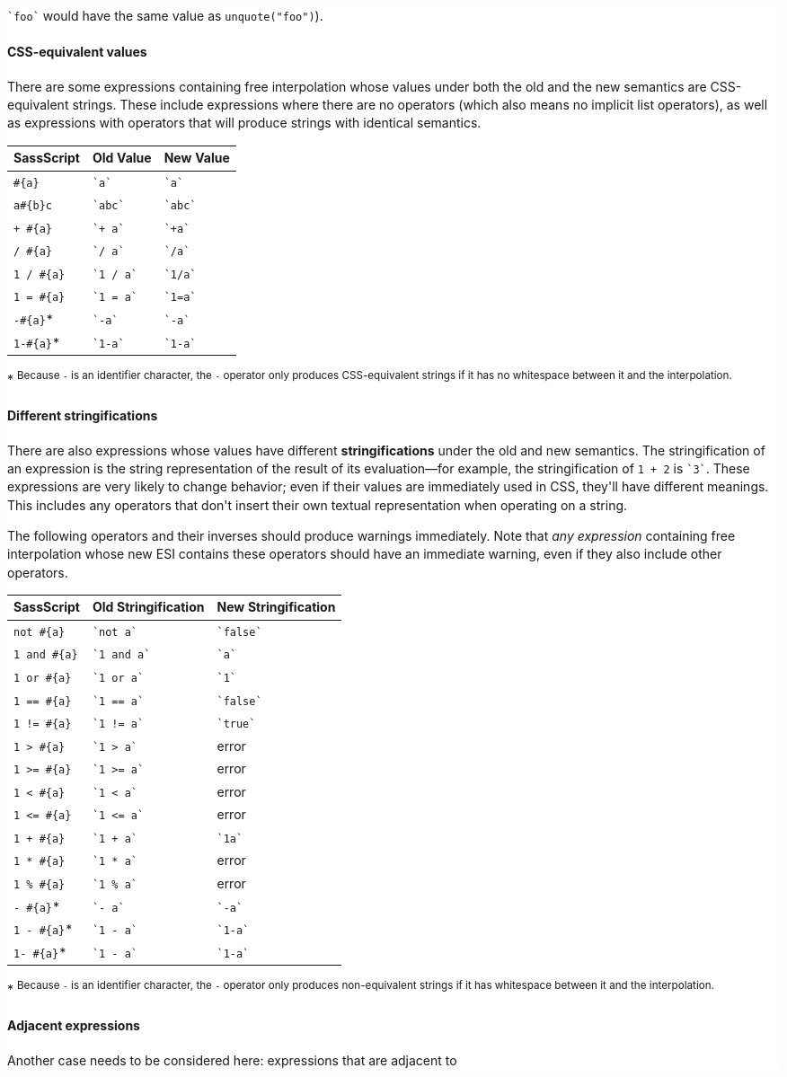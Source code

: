 ``` `foo` ``` would have the same value as `unquote("foo")`).
#### CSS-equivalent values

There are some expressions containing free interpolation whose values under both
the old and the new semantics are CSS-equivalent strings. These include
expressions where there are no operators (which also means no implicit list
operators), as well as expressions with operators that will produce strings with
identical semantics.

| SassScript | Old Value | New Value |
| --- | --- | --- |
| `#{a}` | ``` `a` ``` | ``` `a` ``` |
| `a#{b}c` | ``` `abc` ``` | ``` `abc` ``` |
| `+ #{a}` | ``` `+ a` ``` | ``` `+a` ``` |
| `/ #{a}` | ``` `/ a` ``` | ``` `/a` ``` |
| `1 / #{a}` | ``` `1 / a` ``` | ``` `1/a` ``` |
| `1 = #{a}` | ``` `1 = a` ``` | ``` `1=a` ``` |
| `-#{a}`* | ``` `-a` ``` | ``` `-a` ``` |
| `1-#{a}`* | ``` `1-a` ``` | ``` `1-a` ``` |

&ast; <sup>Because `-` is an identifier character, the `-` operator only
produces CSS-equivalent strings if it has no whitespace between it and the
interpolation.</sup>

#### Different stringifications

There are also expressions whose values have different **stringifications**
under the old and new semantics. The stringification of an expression is the
string representation of the result of its evaluation—for example, the
stringification of `1 + 2` is ``` `3` ```. These expressions are very likely to
change behavior; even if their values are immediately used in CSS, they'll have
different meanings. This includes any operators that don't insert their own
textual representation when operating on a string.

The following operators and their inverses should produce warnings immediately.
Note that _any expression_ containing free interpolation whose new ESI contains
these operators should have an immediate warning, even if they also include
other operators.

| SassScript | Old Stringification | New Stringification |
| --- | --- | --- |
| `not #{a}` | ``` `not a` ``` | ``` `false` ``` |
| `1 and #{a}` | ``` `1 and a` ``` | ``` `a` ``` |
| `1 or #{a}` | ``` `1 or a` ``` | ``` `1` ``` |
| `1 == #{a}` | ``` `1 == a` ``` | ``` `false` ``` |
| `1 != #{a}` | ``` `1 != a` ``` | ``` `true` ``` |
| `1 > #{a}` | ``` `1 > a` ``` | error |
| `1 >= #{a}` | ``` `1 >= a` ``` | error |
| `1 < #{a}` | ``` `1 < a` ``` | error |
| `1 <= #{a}` | ``` `1 <= a` ``` | error |
| `1 + #{a}` | ``` `1 + a` ``` | ``` `1a` ``` |
| `1 * #{a}` | ``` `1 * a` ``` | error |
| `1 % #{a}` | ``` `1 % a` ``` | error |
| `- #{a}`* | ``` `- a` ``` | ``` `-a` ``` |
| `1 - #{a}`* | ``` `1 - a` ``` | ``` `1-a` ``` |
| `1- #{a}`* | ``` `1 - a` ``` | ``` `1-a` ``` |

&ast; <sup>Because `-` is an identifier character, the `-` operator only
produces non-equivalent strings if it has whitespace between it and the
interpolation.</sup>

#### Adjacent expressions

Another case needs to be considered here: expressions that are adjacent to
```